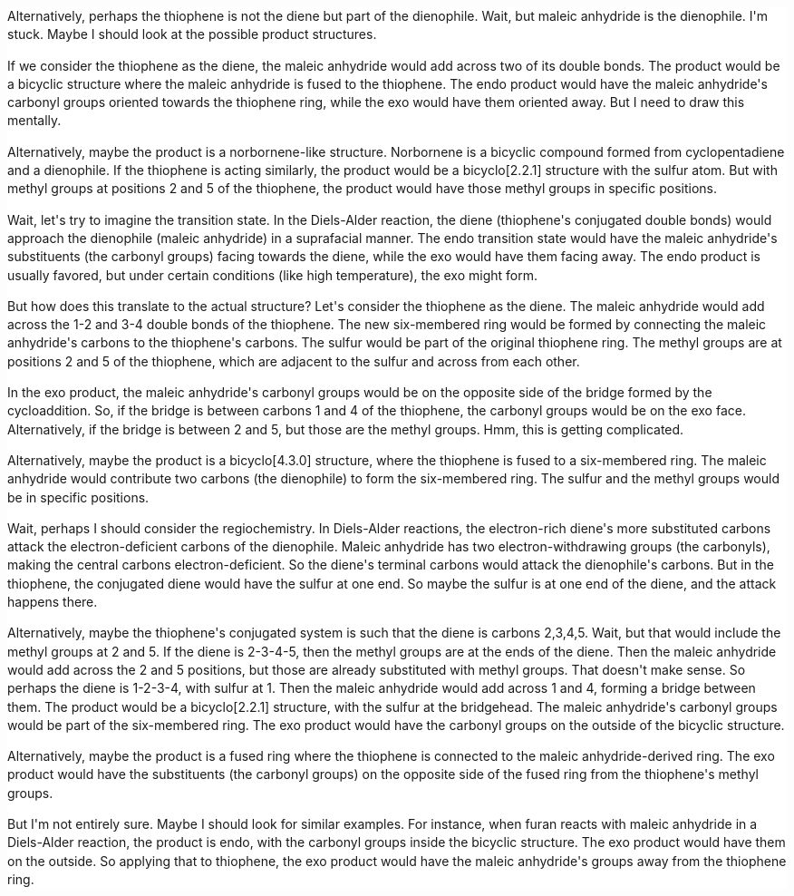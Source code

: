 Alternatively, perhaps the thiophene is not the diene but part of the dienophile. Wait, but maleic anhydride is the dienophile. I'm stuck. Maybe I should look at the possible product structures.

If we consider the thiophene as the diene, the maleic anhydride would add across two of its double bonds. The product would be a bicyclic structure where the maleic anhydride is fused to the thiophene. The endo product would have the maleic anhydride's carbonyl groups oriented towards the thiophene ring, while the exo would have them oriented away. But I need to draw this mentally.

Alternatively, maybe the product is a norbornene-like structure. Norbornene is a bicyclic compound formed from cyclopentadiene and a dienophile. If the thiophene is acting similarly, the product would be a bicyclo[2.2.1] structure with the sulfur atom. But with methyl groups at positions 2 and 5 of the thiophene, the product would have those methyl groups in specific positions.

Wait, let's try to imagine the transition state. In the Diels-Alder reaction, the diene (thiophene's conjugated double bonds) would approach the dienophile (maleic anhydride) in a suprafacial manner. The endo transition state would have the maleic anhydride's substituents (the carbonyl groups) facing towards the diene, while the exo would have them facing away. The endo product is usually favored, but under certain conditions (like high temperature), the exo might form.

But how does this translate to the actual structure? Let's consider the thiophene as the diene. The maleic anhydride would add across the 1-2 and 3-4 double bonds of the thiophene. The new six-membered ring would be formed by connecting the maleic anhydride's carbons to the thiophene's carbons. The sulfur would be part of the original thiophene ring. The methyl groups are at positions 2 and 5 of the thiophene, which are adjacent to the sulfur and across from each other.

In the exo product, the maleic anhydride's carbonyl groups would be on the opposite side of the bridge formed by the cycloaddition. So, if the bridge is between carbons 1 and 4 of the thiophene, the carbonyl groups would be on the exo face. Alternatively, if the bridge is between 2 and 5, but those are the methyl groups. Hmm, this is getting complicated.

Alternatively, maybe the product is a bicyclo[4.3.0] structure, where the thiophene is fused to a six-membered ring. The maleic anhydride would contribute two carbons (the dienophile) to form the six-membered ring. The sulfur and the methyl groups would be in specific positions.

Wait, perhaps I should consider the regiochemistry. In Diels-Alder reactions, the electron-rich diene's more substituted carbons attack the electron-deficient carbons of the dienophile. Maleic anhydride has two electron-withdrawing groups (the carbonyls), making the central carbons electron-deficient. So the diene's terminal carbons would attack the dienophile's carbons. But in the thiophene, the conjugated diene would have the sulfur at one end. So maybe the sulfur is at one end of the diene, and the attack happens there.

Alternatively, maybe the thiophene's conjugated system is such that the diene is carbons 2,3,4,5. Wait, but that would include the methyl groups at 2 and 5. If the diene is 2-3-4-5, then the methyl groups are at the ends of the diene. Then the maleic anhydride would add across the 2 and 5 positions, but those are already substituted with methyl groups. That doesn't make sense. So perhaps the diene is 1-2-3-4, with sulfur at 1. Then the maleic anhydride would add across 1 and 4, forming a bridge between them. The product would be a bicyclo[2.2.1] structure, with the sulfur at the bridgehead. The maleic anhydride's carbonyl groups would be part of the six-membered ring. The exo product would have the carbonyl groups on the outside of the bicyclic structure.

Alternatively, maybe the product is a fused ring where the thiophene is connected to the maleic anhydride-derived ring. The exo product would have the substituents (the carbonyl groups) on the opposite side of the fused ring from the thiophene's methyl groups.

But I'm not entirely sure. Maybe I should look for similar examples. For instance, when furan reacts with maleic anhydride in a Diels-Alder reaction, the product is endo, with the carbonyl groups inside the bicyclic structure. The exo product would have them on the outside. So applying that to thiophene, the exo product would have the maleic anhydride's groups away from the thiophene ring.
